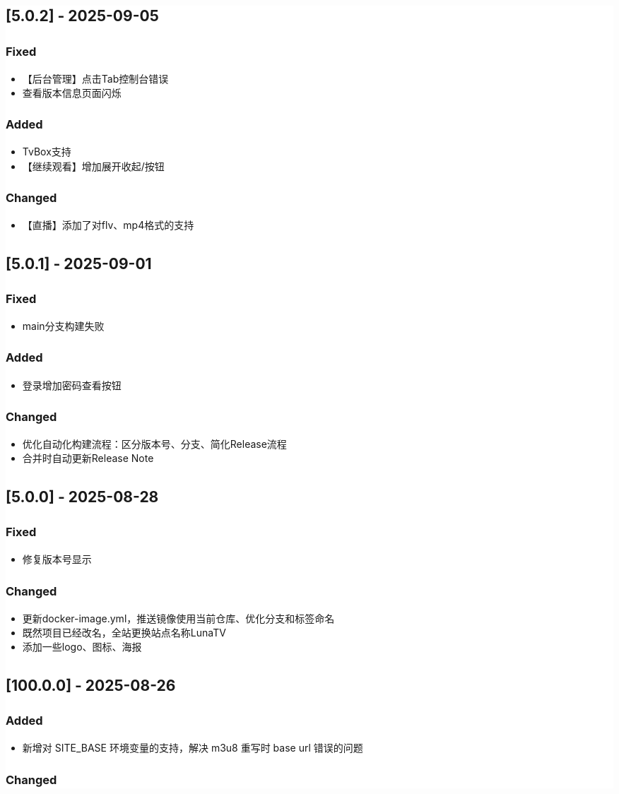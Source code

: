 ## [5.0.2] - 2025-09-05

### Fixed

- 【后台管理】点击Tab控制台错误
- 查看版本信息页面闪烁

### Added

- TvBox支持
- 【继续观看】增加展开收起/按钮

### Changed

- 【直播】添加了对flv、mp4格式的支持

## [5.0.1] - 2025-09-01

### Fixed

- main分支构建失败

### Added

- 登录增加密码查看按钮

### Changed

- 优化自动化构建流程：区分版本号、分支、简化Release流程
- 合并时自动更新Release Note

## [5.0.0] - 2025-08-28

### Fixed

- 修复版本号显示

### Changed

- 更新docker-image.yml，推送镜像使用当前仓库、优化分支和标签命名
- 既然项目已经改名，全站更换站点名称LunaTV
- 添加一些logo、图标、海报


## [100.0.0] - 2025-08-26

### Added

- 新增对 SITE_BASE 环境变量的支持，解决 m3u8 重写时 base url 错误的问题

### Changed
